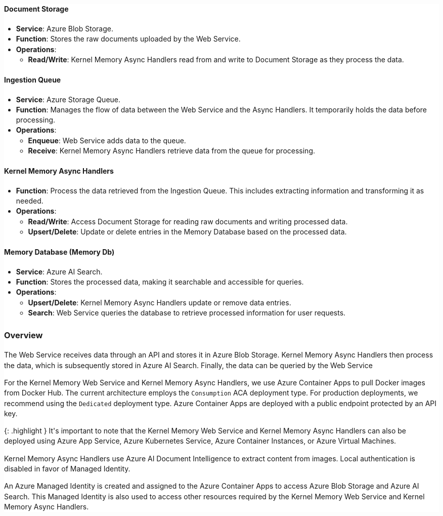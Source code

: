 #### Document Storage

- **Service**: Azure Blob Storage.
- **Function**: Stores the raw documents uploaded by the Web Service.
- **Operations**:
  - **Read/Write**: Kernel Memory Async Handlers read from and write to Document Storage as they process the data.

#### Ingestion Queue

- **Service**: Azure Storage Queue.
- **Function**: Manages the flow of data between the Web Service and the Async Handlers. It temporarily holds the data before processing.
- **Operations**:
  - **Enqueue**: Web Service adds data to the queue.
  - **Receive**: Kernel Memory Async Handlers retrieve data from the queue for processing.

#### Kernel Memory Async Handlers

- **Function**: Process the data retrieved from the Ingestion Queue. This includes extracting information and transforming it as needed.
- **Operations**:
  - **Read/Write**: Access Document Storage for reading raw documents and writing processed data.
  - **Upsert/Delete**: Update or delete entries in the Memory Database based on the processed data.

#### Memory Database (Memory Db)

- **Service**: Azure AI Search.
- **Function**: Stores the processed data, making it searchable and accessible for queries.
- **Operations**:
  - **Upsert/Delete**: Kernel Memory Async Handlers update or remove data entries.
  - **Search**: Web Service queries the database to retrieve processed information for user requests.

### Overview

The Web Service receives data through an API and stores it in Azure Blob Storage.
Kernel Memory Async Handlers then process the data, which is subsequently stored in Azure AI Search.
Finally, the data can be queried by the Web Service

For the Kernel Memory Web Service and Kernel Memory Async Handlers, we use Azure Container Apps to pull Docker images from Docker Hub.
The current architecture employs the `Consumption` ACA deployment type.
For production deployments, we recommend using the `Dedicated` deployment type.
Azure Container Apps are deployed with a public endpoint protected by an API key.

{: .highlight }
It's important to note that the Kernel Memory Web Service and Kernel Memory Async Handlers can also be deployed using
Azure App Service, Azure Kubernetes Service, Azure Container Instances, or Azure Virtual Machines.

Kernel Memory Async Handlers use Azure AI Document Intelligence to extract content from images. Local authentication is disabled in favor of Managed Identity.

An Azure Managed Identity is created and assigned to the Azure Container Apps to access Azure Blob Storage and Azure AI Search.
This Managed Identity is also used to access other resources required by the Kernel Memory Web Service and Kernel Memory Async Handlers.
